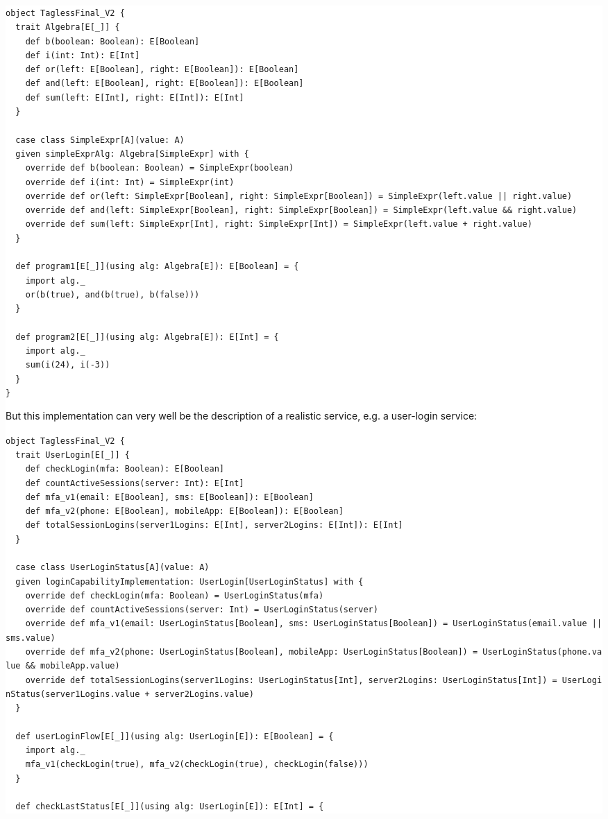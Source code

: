 ```scala3
object TaglessFinal_V2 {
  trait Algebra[E[_]] {
    def b(boolean: Boolean): E[Boolean]
    def i(int: Int): E[Int]
    def or(left: E[Boolean], right: E[Boolean]): E[Boolean]
    def and(left: E[Boolean], right: E[Boolean]): E[Boolean]
    def sum(left: E[Int], right: E[Int]): E[Int]
  }
  
  case class SimpleExpr[A](value: A)
  given simpleExprAlg: Algebra[SimpleExpr] with {
    override def b(boolean: Boolean) = SimpleExpr(boolean)
    override def i(int: Int) = SimpleExpr(int)
    override def or(left: SimpleExpr[Boolean], right: SimpleExpr[Boolean]) = SimpleExpr(left.value || right.value)
    override def and(left: SimpleExpr[Boolean], right: SimpleExpr[Boolean]) = SimpleExpr(left.value && right.value)
    override def sum(left: SimpleExpr[Int], right: SimpleExpr[Int]) = SimpleExpr(left.value + right.value)
  }
  
  def program1[E[_]](using alg: Algebra[E]): E[Boolean] = {
    import alg._
    or(b(true), and(b(true), b(false)))
  }
  
  def program2[E[_]](using alg: Algebra[E]): E[Int] = {
    import alg._
    sum(i(24), i(-3))
  }
}
```

But this implementation can very well be the description of a realistic service, e.g. a user-login service:

```scala3
object TaglessFinal_V2 {
  trait UserLogin[E[_]] {
    def checkLogin(mfa: Boolean): E[Boolean]
    def countActiveSessions(server: Int): E[Int]
    def mfa_v1(email: E[Boolean], sms: E[Boolean]): E[Boolean]
    def mfa_v2(phone: E[Boolean], mobileApp: E[Boolean]): E[Boolean]
    def totalSessionLogins(server1Logins: E[Int], server2Logins: E[Int]): E[Int]
  }
  
  case class UserLoginStatus[A](value: A)
  given loginCapabilityImplementation: UserLogin[UserLoginStatus] with {
    override def checkLogin(mfa: Boolean) = UserLoginStatus(mfa)
    override def countActiveSessions(server: Int) = UserLoginStatus(server)
    override def mfa_v1(email: UserLoginStatus[Boolean], sms: UserLoginStatus[Boolean]) = UserLoginStatus(email.value || sms.value)
    override def mfa_v2(phone: UserLoginStatus[Boolean], mobileApp: UserLoginStatus[Boolean]) = UserLoginStatus(phone.value && mobileApp.value)
    override def totalSessionLogins(server1Logins: UserLoginStatus[Int], server2Logins: UserLoginStatus[Int]) = UserLoginStatus(server1Logins.value + server2Logins.value)
  }
  
  def userLoginFlow[E[_]](using alg: UserLogin[E]): E[Boolean] = {
    import alg._
    mfa_v1(checkLogin(true), mfa_v2(checkLogin(true), checkLogin(false)))
  }
  
  def checkLastStatus[E[_]](using alg: UserLogin[E]): E[Int] = {
```